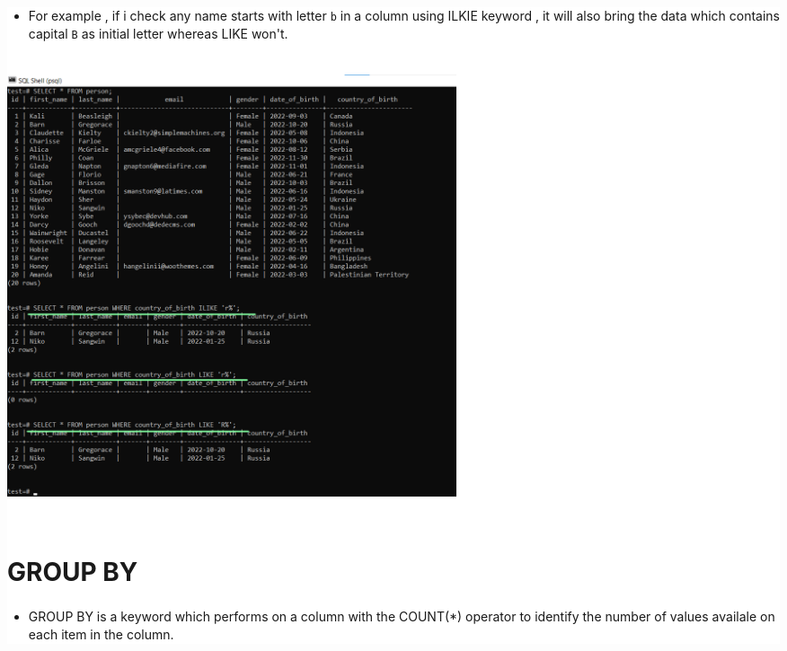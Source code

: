 * For example , if i check any name starts with letter `b` in a column using ILKIE keyword , it will also bring the data which contains capital `B` as initial letter whereas LIKE won't.

<br><img src="Assets\pic43.png" width="500px"> <br><br>

# GROUP BY

* GROUP BY is a keyword which performs on a column with the COUNT(*) operator to identify the number of values availale on each item in the column.
